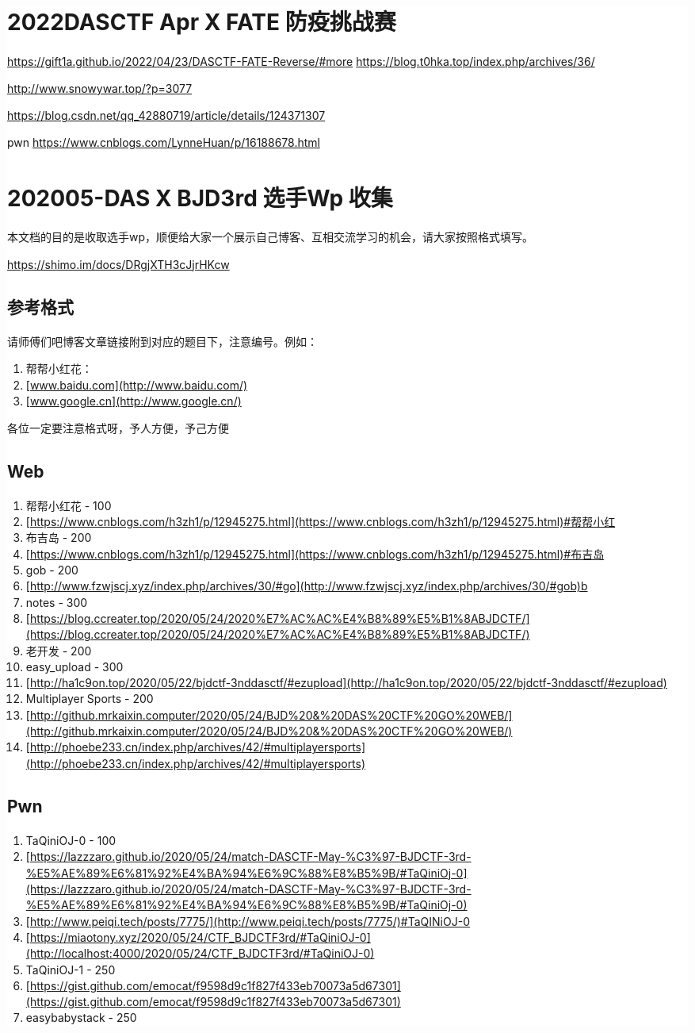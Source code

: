 #  2022DASCTF Apr X FATE 防疫挑战赛

https://gift1a.github.io/2022/04/23/DASCTF-FATE-Reverse/#more
 https://blog.t0hka.top/index.php/archives/36/

http://www.snowywar.top/?p=3077

https://blog.csdn.net/qq_42880719/article/details/124371307

pwn https://www.cnblogs.com/LynneHuan/p/16188678.html



# 202005-DAS X BJD3rd 选手Wp 收集

本文档的目的是收取选手wp，顺便给大家一个展示自己博客、互相交流学习的机会，请大家按照格式填写。

https://shimo.im/docs/DRgjXTH3cJjrHKcw

## 参考格式
请师傅们吧博客文章链接附到对应的题目下，注意编号。例如：

1. 帮帮小红花：
  1. [www.baidu.com](http://www.baidu.com/)
  2. [www.google.cn](http://www.google.cn/)

各位一定要注意格式呀，予人方便，予己方便

## Web
1. 帮帮小红花 - 100
  1. [https://www.cnblogs.com/h3zh1/p/12945275.html](https://www.cnblogs.com/h3zh1/p/12945275.html)#帮帮小红
2. 布吉岛 - 200
  1. [https://www.cnblogs.com/h3zh1/p/12945275.html](https://www.cnblogs.com/h3zh1/p/12945275.html)#布吉岛
3. gob - 200
  1. [http://www.fzwjscj.xyz/index.php/archives/30/#go](http://www.fzwjscj.xyz/index.php/archives/30/#gob)b
4. notes - 300
  1. [https://blog.ccreater.top/2020/05/24/2020%E7%AC%AC%E4%B8%89%E5%B1%8ABJDCTF/](https://blog.ccreater.top/2020/05/24/2020%E7%AC%AC%E4%B8%89%E5%B1%8ABJDCTF/)
5. 老开发 - 200
6. easy_upload - 300
  1. [http://ha1c9on.top/2020/05/22/bjdctf-3nddasctf/#ezupload](http://ha1c9on.top/2020/05/22/bjdctf-3nddasctf/#ezupload)
7. Multiplayer Sports - 200
  1. [http://github.mrkaixin.computer/2020/05/24/BJD%20&%20DAS%20CTF%20GO%20WEB/](http://github.mrkaixin.computer/2020/05/24/BJD%20&%20DAS%20CTF%20GO%20WEB/)
  2. [http://phoebe233.cn/index.php/archives/42/#multiplayersports](http://phoebe233.cn/index.php/archives/42/#multiplayersports)
## Pwn
1. TaQiniOJ-0 - 100
  1. [https://lazzzaro.github.io/2020/05/24/match-DASCTF-May-%C3%97-BJDCTF-3rd-%E5%AE%89%E6%81%92%E4%BA%94%E6%9C%88%E8%B5%9B/#TaQiniOj-0](https://lazzzaro.github.io/2020/05/24/match-DASCTF-May-%C3%97-BJDCTF-3rd-%E5%AE%89%E6%81%92%E4%BA%94%E6%9C%88%E8%B5%9B/#TaQiniOj-0)
  2. [http://www.peiqi.tech/posts/7775/](http://www.peiqi.tech/posts/7775/)#TaQINiOJ-0
  3. [https://miaotony.xyz/2020/05/24/CTF_BJDCTF3rd/#TaQiniOJ-0](http://localhost:4000/2020/05/24/CTF_BJDCTF3rd/#TaQiniOJ-0)
2. TaQiniOJ-1 - 250
  1. [https://gist.github.com/emocat/f9598d9c1f827f433eb70073a5d67301](https://gist.github.com/emocat/f9598d9c1f827f433eb70073a5d67301)
3. easybabystack - 250